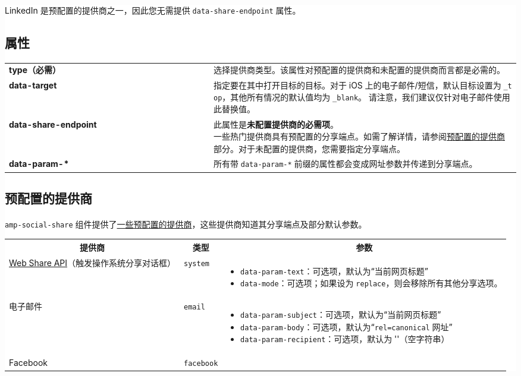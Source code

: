 LinkedIn 是预配置的提供商之一，因此您无需提供 `data-share-endpoint` 属性。

## 属性 <a name="attributes"></a>

<table>
  <tr>
    <td width="40%"><strong>type（必需）</strong></td>
    <td>选择提供商类型。该属性对预配置的提供商和未配置的提供商而言都是必需的。</td>
  </tr>
  <tr>
    <td width="40%"><strong>data-target</strong></td>
    <td>指定要在其中打开目标的目标。对于 iOS 上的电子邮件/短信，默认目标设置为 <code>&#95;top</code>，其他所有情况的默认值均为 <code>&#95;blank</code>。
        请注意，我们建议仅针对电子邮件使用此替换值。</td>
    </tr>
    <tr>
      <td width="40%"><strong>data-share-endpoint</strong></td>
      <td>此属性是<strong>未配置提供商的必需项</strong>。
        <br>
          一些热门提供商具有预配置的分享端点。如需了解详情，请参阅<a href="#pre-configured-providers">预配置的提供商</a>部分。对于未配置的提供商，您需要指定分享端点。</td>
        </tr>
        <tr>
          <td width="40%"><strong>data-param-*</strong></td>
          <td>所有带 <code>data-param-*</code> 前缀的属性都会变成网址参数并传递到分享端点。</td>
        </tr>
      </table>

## 预配置的提供商 <a name="pre-configured-providers"></a>

`amp-social-share` 组件提供了[一些预配置的提供商](0.1/amp-social-share-config.js)，这些提供商知道其分享端点及部分默认参数。

<table>
  <tr>
    <th class="col-twenty">提供商</th>
    <th class="col-twenty">类型</th>
    <th>参数</th>
  </tr>
  <tr>
    <td><a href="https://developers.google.com/web/updates/2016/10/navigator-share">Web Share API</a>（触发操作系统分享对话框）</td>
    <td><code>system</code></td>
    <td>
      <ul>
        <li><code>data-param-text</code>：可选项，默认为“当前网页标题”</li>
        <li><code>data-mode</code>：可选项；如果设为 <code>replace</code>，则会移除所有其他分享选项。</li>
      </ul>
    </td>
  </tr>
  <tr>
    <td>电子邮件</td>
    <td><code>email</code></td>
    <td>
      <ul>
        <li><code>data-param-subject</code>：可选项，默认为“当前网页标题”</li>
        <li><code>data-param-body</code>：可选项，默认为“<code>rel=canonical</code> 网址”</li>
        <li><code>data-param-recipient</code>：可选项，默认为 ''（空字符串）</li>
      </ul>
    </td>
  </tr>
  <tr>
    <td>Facebook</td>
    <td><code>facebook</code></td>
    <td>